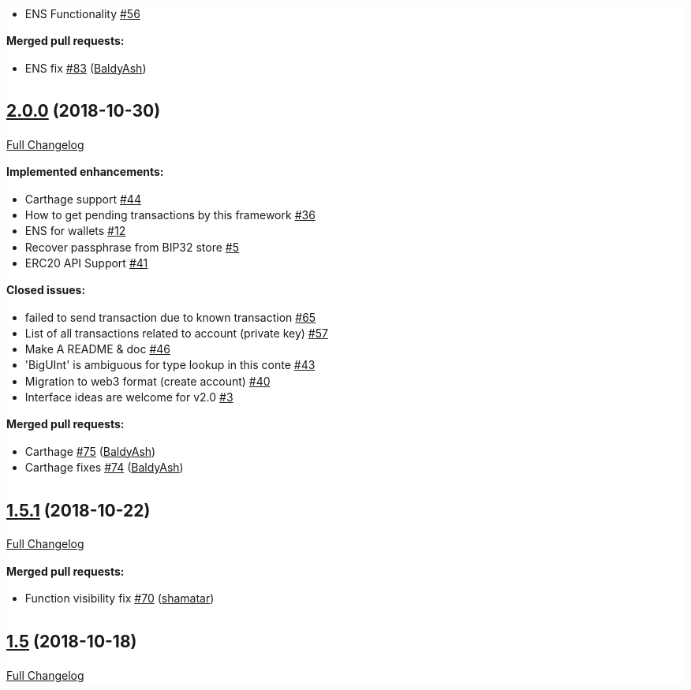 - ENS Functionality [\#56](https://github.com/skywinder/web3swift/issues/56)

**Merged pull requests:**

- ENS fix [\#83](https://github.com/skywinder/web3swift/pull/83) ([BaldyAsh](https://github.com/BaldyAsh))

## [2.0.0](https://github.com/skywinder/web3swift/tree/2.0.0) (2018-10-30)

[Full Changelog](https://github.com/skywinder/web3swift/compare/1.5.1...2.0.0)

**Implemented enhancements:**

- Carthage support [\#44](https://github.com/skywinder/web3swift/issues/44)
- How to get pending transactions by this framework [\#36](https://github.com/skywinder/web3swift/issues/36)
- ENS for wallets [\#12](https://github.com/skywinder/web3swift/issues/12)
- Recover passphrase from BIP32 store [\#5](https://github.com/skywinder/web3swift/issues/5)
- ERC20 API Support [\#41](https://github.com/skywinder/web3swift/issues/41)

**Closed issues:**

- failed to send transaction due to known transaction [\#65](https://github.com/skywinder/web3swift/issues/65)
- List of all transactions related to account \(private key\) [\#57](https://github.com/skywinder/web3swift/issues/57)
- Make A README & doc [\#46](https://github.com/skywinder/web3swift/issues/46)
- 'BigUInt' is ambiguous for type lookup in this conte [\#43](https://github.com/skywinder/web3swift/issues/43)
- Migration to web3 format \(create account\) [\#40](https://github.com/skywinder/web3swift/issues/40)
- Interface ideas are welcome for v2.0 [\#3](https://github.com/skywinder/web3swift/issues/3)

**Merged pull requests:**

- Carthage [\#75](https://github.com/skywinder/web3swift/pull/75) ([BaldyAsh](https://github.com/BaldyAsh))
- Carthage fixes [\#74](https://github.com/skywinder/web3swift/pull/74) ([BaldyAsh](https://github.com/BaldyAsh))

## [1.5.1](https://github.com/skywinder/web3swift/tree/1.5.1) (2018-10-22)

[Full Changelog](https://github.com/skywinder/web3swift/compare/1.5...1.5.1)

**Merged pull requests:**

- Function visibility fix [\#70](https://github.com/skywinder/web3swift/pull/70) ([shamatar](https://github.com/shamatar))

## [1.5](https://github.com/skywinder/web3swift/tree/1.5) (2018-10-18)

[Full Changelog](https://github.com/skywinder/web3swift/compare/1.1.10...1.5)

